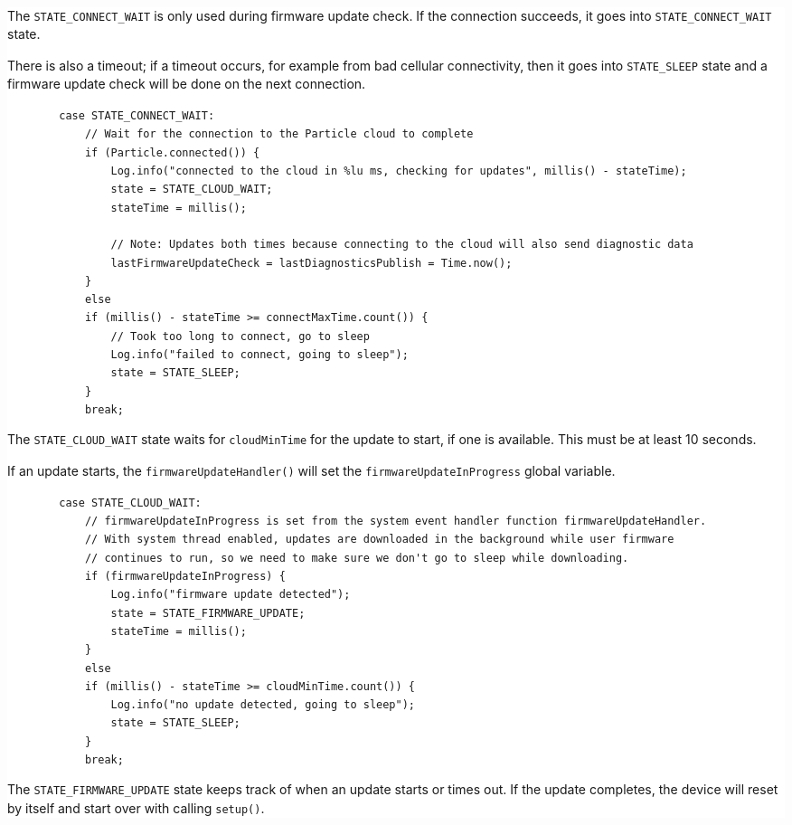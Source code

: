The `STATE_CONNECT_WAIT` is only used during firmware update check. If the connection succeeds, it goes into `STATE_CONNECT_WAIT` state.

There is also a timeout; if a timeout occurs, for example from bad cellular connectivity, then it goes into `STATE_SLEEP` state and a firmware update check will be done on the next connection.

```
        case STATE_CONNECT_WAIT:
            // Wait for the connection to the Particle cloud to complete
            if (Particle.connected()) {
                Log.info("connected to the cloud in %lu ms, checking for updates", millis() - stateTime);
                state = STATE_CLOUD_WAIT; 
                stateTime = millis(); 

                // Note: Updates both times because connecting to the cloud will also send diagnostic data
                lastFirmwareUpdateCheck = lastDiagnosticsPublish = Time.now();
            }
            else
            if (millis() - stateTime >= connectMaxTime.count()) {
                // Took too long to connect, go to sleep
                Log.info("failed to connect, going to sleep");
                state = STATE_SLEEP;
            }
            break;
```

The `STATE_CLOUD_WAIT` state waits for `cloudMinTime` for the update to start, if one is available. This must be at least 10 seconds.

If an update starts, the `firmwareUpdateHandler()` will set the `firmwareUpdateInProgress` global variable.

```
        case STATE_CLOUD_WAIT:
            // firmwareUpdateInProgress is set from the system event handler function firmwareUpdateHandler.
            // With system thread enabled, updates are downloaded in the background while user firmware
            // continues to run, so we need to make sure we don't go to sleep while downloading.
            if (firmwareUpdateInProgress) {
                Log.info("firmware update detected");
                state = STATE_FIRMWARE_UPDATE;
                stateTime = millis();
            }
            else
            if (millis() - stateTime >= cloudMinTime.count()) {
                Log.info("no update detected, going to sleep");
                state = STATE_SLEEP;
            }
            break;
```

The `STATE_FIRMWARE_UPDATE` state keeps track of when an update starts or times out. If the update completes, the device will reset by itself and start over with calling `setup()`.
